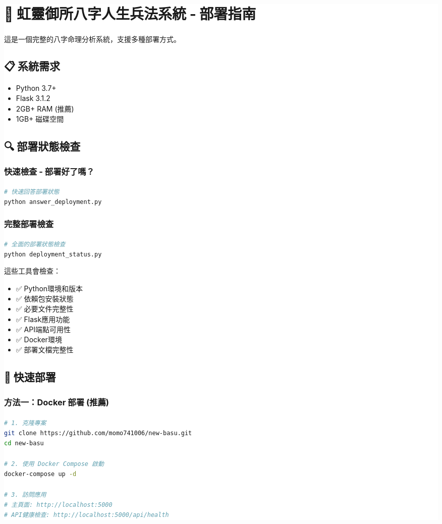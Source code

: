 # 🌈 虹靈御所八字人生兵法系統 - 部署指南

這是一個完整的八字命理分析系統，支援多種部署方式。

## 📋 系統需求

- Python 3.7+
- Flask 3.1.2
- 2GB+ RAM (推薦)
- 1GB+ 磁碟空間

## 🔍 部署狀態檢查

### 快速檢查 - 部署好了嗎？

```bash
# 快速回答部署狀態
python answer_deployment.py
```

### 完整部署檢查

```bash
# 全面的部署狀態檢查
python deployment_status.py
```

這些工具會檢查：
- ✅ Python環境和版本
- ✅ 依賴包安裝狀態
- ✅ 必要文件完整性
- ✅ Flask應用功能
- ✅ API端點可用性
- ✅ Docker環境
- ✅ 部署文檔完整性

## 🚀 快速部署

### 方法一：Docker 部署 (推薦)

```bash
# 1. 克隆專案
git clone https://github.com/momo741006/new-basu.git
cd new-basu

# 2. 使用 Docker Compose 啟動
docker-compose up -d

# 3. 訪問應用
# 主頁面: http://localhost:5000
# API健康檢查: http://localhost:5000/api/health
```
